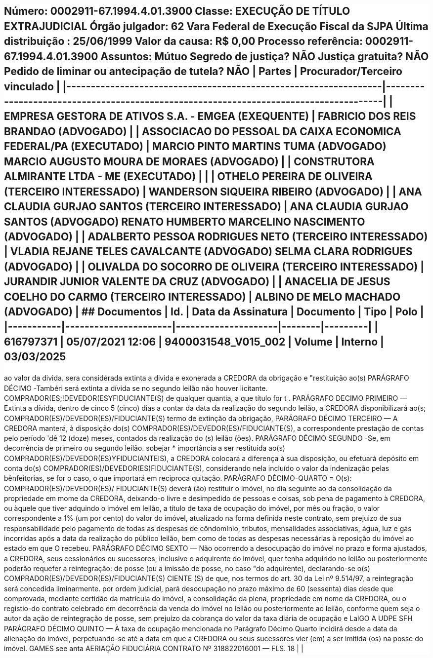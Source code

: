 ## Número: 0002911-67.1994.4.01.3900 Classe: EXECUÇÃO DE TÍTULO EXTRAJUDICIAL Órgão julgador: 62 Vara Federal de Execução Fiscal da SJPA Última distribuição : 25/06/1999 Valor da causa: R$ 0,00 Processo referência: 0002911-67.1994.4.01.3900 Assuntos: Mútuo Segredo de justiça? NÃO Justiça gratuita? NÃO Pedido de liminar ou antecipação de tutela? NÃO | Partes | Procurador/Terceiro vinculado | |-----------------------------------------------------------------|--------------------------------------------------------------------------------------| | EMPRESA GESTORA DE ATIVOS S.A. - EMGEA (EXEQUENTE) | FABRICIO DOS REIS BRANDAO (ADVOGADO) | | ASSOCIACAO DO PESSOAL DA CAIXA ECONOMICA FEDERAL/PA (EXECUTADO) | MARCIO PINTO MARTINS TUMA (ADVOGADO) MARCIO AUGUSTO MOURA DE MORAES (ADVOGADO) | | CONSTRUTORA ALMIRANTE LTDA - ME (EXECUTADO) | | | OTHELO PEREIRA DE OLIVEIRA (TERCEIRO INTERESSADO) | WANDERSON SIQUEIRA RIBEIRO (ADVOGADO) | | ANA CLAUDIA GURJAO SANTOS (TERCEIRO INTERESSADO) | ANA CLAUDIA GURJAO SANTOS (ADVOGADO) RENATO HUMBERTO MARCELINO NASCIMENTO (ADVOGADO) | | ADALBERTO PESSOA RODRIGUES NETO (TERCEIRO INTERESSADO) | VLADIA REJANE TELES CAVALCANTE (ADVOGADO) SELMA CLARA RODRIGUES (ADVOGADO) | | OLIVALDA DO SOCORRO DE OLIVEIRA (TERCEIRO INTERESSADO) | JURANDIR JUNIOR VALENTE DA CRUZ (ADVOGADO) | | ANACELIA DE JESUS COELHO DO CARMO (TERCEIRO INTERESSADO) | ALBINO DE MELO MACHADO (ADVOGADO) | ## Documentos | Id. | Data da Assinatura | Documento | Tipo | Polo | |-----------|----------------------|---------------------|--------|---------| | 616797371 | 05/07/2021 12:06 | 9400031548_V015_002 | Volume | Interno | 03/03/2025

ao valor da divida. sera considérada extinta a divida e exonerada a CREDORA da obrigação e "restituição ao(s) PARÁGRAFO DÉCIMO -Tambéri será extinta a dívida se no segundo leilão não houver licitante. COMPRADOR(ES;!DEVEDOR(ESYFIDUCIANTE(S) de qualquer quantia, a que título for t . PARÁGRAFO DECIMO PRIMEIRO — Extinta a dívida, dentro de cinco 5 (cinco) dias a contar da data da realização do segundo leilão, a CREDORA disponibilizará ao(s; COMPRADOR(ES)/DEVEDOR(ES)/FIDUCIANTE(S) termo de extinção da obrigação, PARÁGRAFO DÉCIMO TERCEIRO — A CREDORA manterá, à disposição do(s) COMPRADOR(ES)/DEVEDOR(ES)/FIDUCIANTE(S), a correspondente prestação de contas pelo período 'dê 12 (doze) meses, contados da realização do (s) leilão (ões). PARÁGRAFO DÉCIMO SEGUNDO -Se, em decorrência de primeiro ou segundo leilão. sobejar * importância a ser restituida ao(s) COMPRADOR(ES)/DEVEDOR(ES)YFIDUCIANTEIS), a CREDORA colocará a diferença à sua disposição, ou efetuará depósito em conta do(s) COMPRADOR(ES)/DEVEDOR(ES)FIDUCIANTE(S), considerando nela incluído o valor da indenização pelas bênfeitorias, se for o caso, o que importará em reciproca quitação. PARÁGRAFO DÉCIMO-QUARTO = O(s): COMPRADOR(ES)/DEVEDOR(ES)/ FIDUCIANTE(S) deverá (ão) restituir o imóvel, no dia seguinte ao da consolidação da propriedade em mome da CREDORA, deixando-o livre e desimpedido de pessoas e coisas, sob pena de pagamento à CREDORA, ou àquele que tiver adquindo o imóvel em leilão, a título de taxa de ocupação do imóvel, por mês ou fração, o valor correspondente a 1% (um por cento) do valor do imóvel, atualizado na forma definida neste contrato, sem prejuizo de sua responsabilidade pelo pagamento de todas as despesas de côndomínio, tributos, mensalidades associativas, água, luz e gás incorridas após a data da realização do público leilão, bem como de todas as despesas necessárias à reposição du imóvel ao estado em que O recebeu. PARÁGRAFO DÉCIMO SEXTO — Não ocorrendo a desocupação do imóvel no prazo e forma ajustados, a CREDORA, seus cessionários ou sucessores, inclusive o adquirente do imóvel, quer tenha adquirido no leilão ou posteriormente poderão requefer a reintegração: de posse (ou a imissão de posse, no caso "do adquirente), declarando-se o(s) COMPRADOR(ES)/DEVEDOR(ES)/FIDUCIANTE(S) CIENTE (S) de que, nos termos do art. 30 da Lei nº 9.514/97, a reintegração será concedida liminarmente. por ordem judicial, pará desocupação no prazo máximo de 60 (sessenta) dias desde que comprovada, mediante certidão da matrícula do imóvel, a consolidação da plena, propriedade em nome da CREDORA, ou o registio-do contrato celebrado em decorrência da venda do imóvel no leilão ou posteriormente ao leilão, conforme quem seja o autor da ação de reintegração de posse, sem prejuízo da cobrança do valor da taxa diária de ocupação e LalGO A UDPE SFH PARÁGRAFO DÉCIMO QUINTO — À taxa de ocupação mencionada no Parágrafo Décimo Quarto incidirá desde a data da alienação do imóvel, perpetuando-se até a data em que a CREDORA ou seus sucessores vier (em) a ser imitida (os) na posse do imóvel. GAMES see anta AERIAÇÃO FIDUCIÁRIA CONTRATO Nº 318822016001 — FLS. 18 | |
